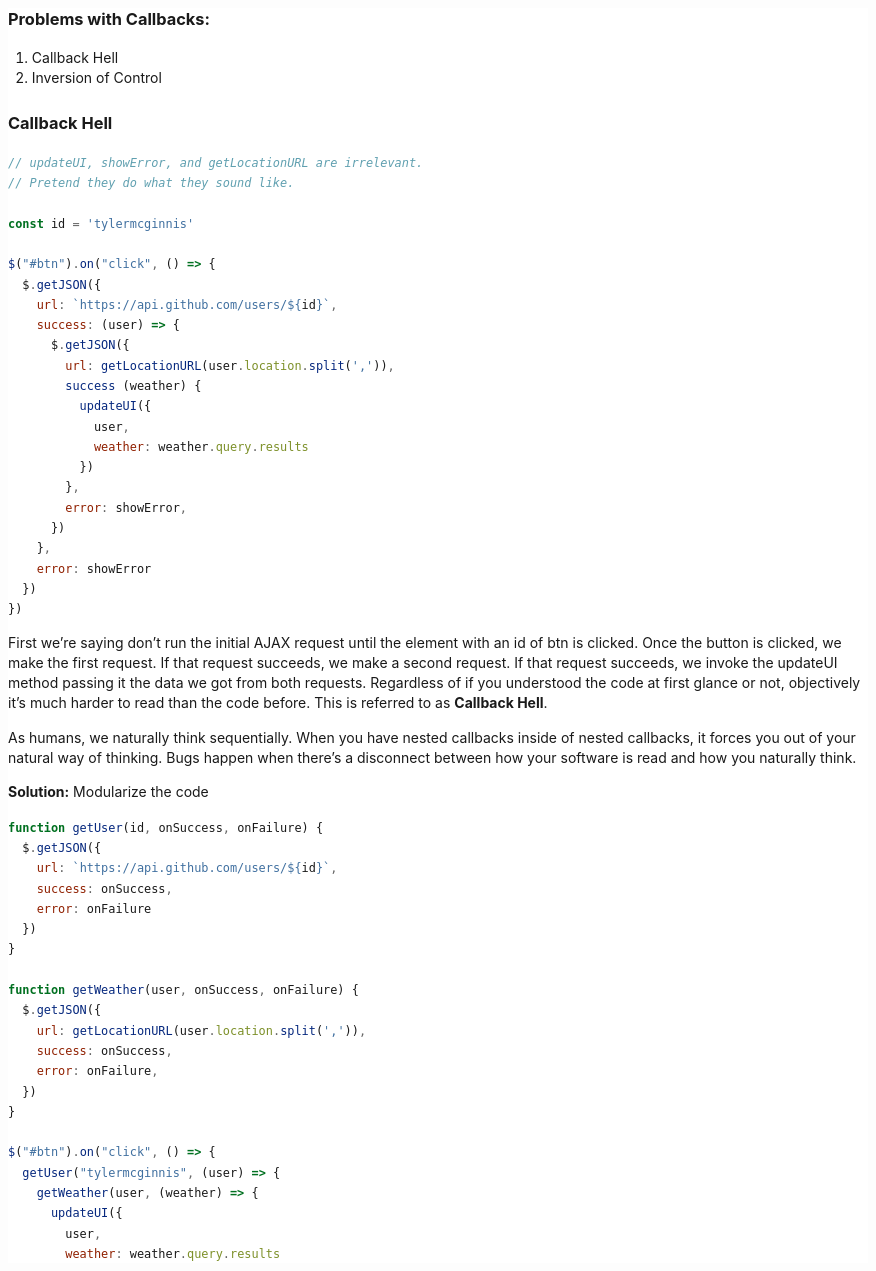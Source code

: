 ### Problems with Callbacks:
1. Callback Hell
2. Inversion of Control

### Callback Hell
```Javascript
// updateUI, showError, and getLocationURL are irrelevant.
// Pretend they do what they sound like.

const id = 'tylermcginnis'

$("#btn").on("click", () => {
  $.getJSON({
    url: `https://api.github.com/users/${id}`,
    success: (user) => {
      $.getJSON({
        url: getLocationURL(user.location.split(',')),
        success (weather) {
          updateUI({
            user,
            weather: weather.query.results
          })
        },
        error: showError,
      })
    },
    error: showError
  })
})
```
First we’re saying don’t run the initial AJAX request until the element with an id of btn is clicked. Once the button is clicked, we make the first request. If that request succeeds, we make a second request. If that request succeeds, we invoke the updateUI method passing it the data we got from both requests. Regardless of if you understood the code at first glance or not, objectively it’s much harder to read than the code before. This is referred to as **Callback Hell**.  

As humans, we naturally think sequentially. When you have nested callbacks inside of nested callbacks, it forces you out of your natural way of thinking. Bugs happen when there’s a disconnect between how your software is read and how you naturally think.  

**Solution:** Modularize the code
```Javascript
function getUser(id, onSuccess, onFailure) {
  $.getJSON({
    url: `https://api.github.com/users/${id}`,
    success: onSuccess,
    error: onFailure
  })
}

function getWeather(user, onSuccess, onFailure) {
  $.getJSON({
    url: getLocationURL(user.location.split(',')),
    success: onSuccess,
    error: onFailure,
  })
}

$("#btn").on("click", () => {
  getUser("tylermcginnis", (user) => {
    getWeather(user, (weather) => {
      updateUI({
        user,
        weather: weather.query.results
```